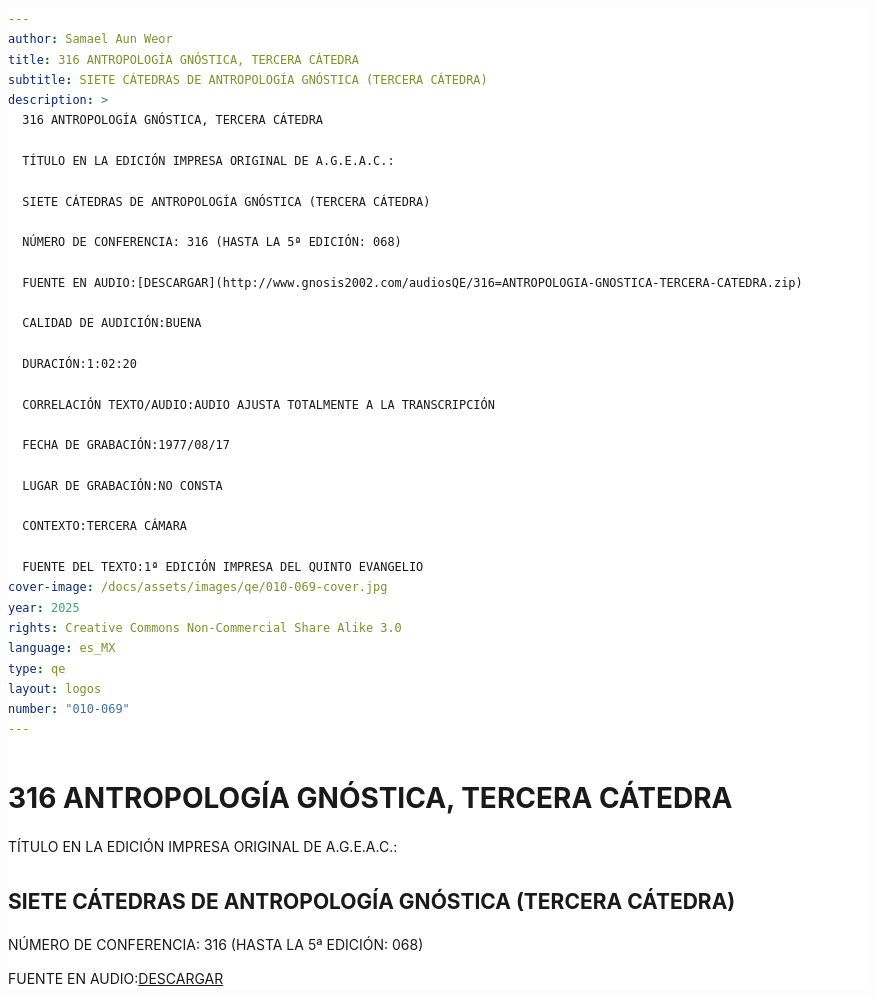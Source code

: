 ```yaml
---
author: Samael Aun Weor
title: 316 ANTROPOLOGÍA GNÓSTICA, TERCERA CÁTEDRA
subtitle: SIETE CÁTEDRAS DE ANTROPOLOGÍA GNÓSTICA (TERCERA CÁTEDRA)
description: >
  316 ANTROPOLOGÍA GNÓSTICA, TERCERA CÁTEDRA

  TÍTULO EN LA EDICIÓN IMPRESA ORIGINAL DE A.G.E.A.C.:

  SIETE CÁTEDRAS DE ANTROPOLOGÍA GNÓSTICA (TERCERA CÁTEDRA)

  NÚMERO DE CONFERENCIA: 316 (HASTA LA 5ª EDICIÓN: 068)

  FUENTE EN AUDIO:[DESCARGAR](http://www.gnosis2002.com/audiosQE/316=ANTROPOLOGIA-GNOSTICA-TERCERA-CATEDRA.zip)

  CALIDAD DE AUDICIÓN:BUENA

  DURACIÓN:1:02:20

  CORRELACIÓN TEXTO/AUDIO:AUDIO AJUSTA TOTALMENTE A LA TRANSCRIPCIÓN

  FECHA DE GRABACIÓN:1977/08/17

  LUGAR DE GRABACIÓN:NO CONSTA

  CONTEXTO:TERCERA CÁMARA

  FUENTE DEL TEXTO:1ª EDICIÓN IMPRESA DEL QUINTO EVANGELIO
cover-image: /docs/assets/images/qe/010-069-cover.jpg
year: 2025
rights: Creative Commons Non-Commercial Share Alike 3.0
language: es_MX
type: qe
layout: logos
number: "010-069"
---
```

# 316 ANTROPOLOGÍA GNÓSTICA, TERCERA CÁTEDRA

TÍTULO EN LA EDICIÓN IMPRESA ORIGINAL DE A.G.E.A.C.:

## SIETE CÁTEDRAS DE ANTROPOLOGÍA GNÓSTICA (TERCERA CÁTEDRA)

NÚMERO DE CONFERENCIA: 316 (HASTA LA 5ª EDICIÓN: 068)

FUENTE EN AUDIO:[DESCARGAR](http://www.gnosis2002.com/audiosQE/316=ANTROPOLOGIA-GNOSTICA-TERCERA-CATEDRA.zip)

